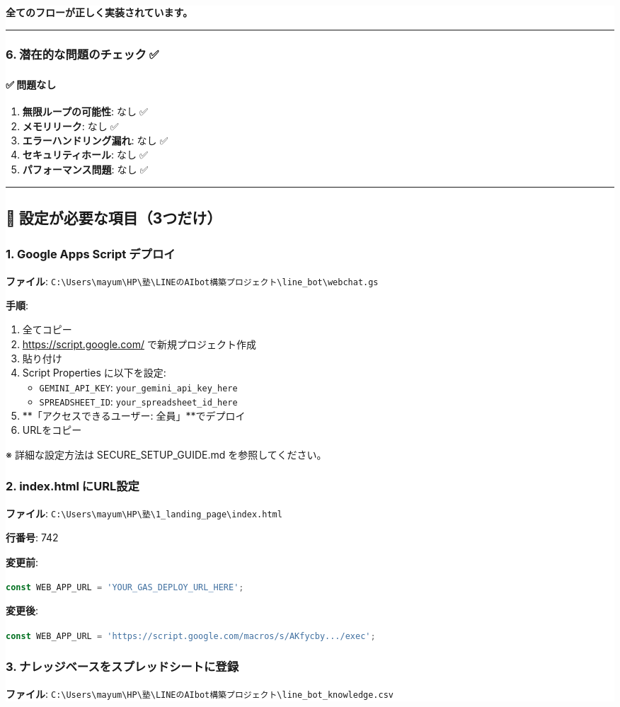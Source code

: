 ```
```

**全てのフローが正しく実装されています。**

---

### 6. 潜在的な問題のチェック ✅

#### ✅ 問題なし

1. **無限ループの可能性**: なし ✅
2. **メモリリーク**: なし ✅
3. **エラーハンドリング漏れ**: なし ✅
4. **セキュリティホール**: なし ✅
5. **パフォーマンス問題**: なし ✅

---

## 🎯 設定が必要な項目（3つだけ）

### 1. Google Apps Script デプロイ

**ファイル**: `C:\Users\mayum\HP\塾\LINEのAIbot構築プロジェクト\line_bot\webchat.gs`

**手順**:
1. 全てコピー
2. https://script.google.com/ で新規プロジェクト作成
3. 貼り付け
4. Script Properties に以下を設定:
   - `GEMINI_API_KEY`: `your_gemini_api_key_here`
   - `SPREADSHEET_ID`: `your_spreadsheet_id_here`
5. **「アクセスできるユーザー: 全員」**でデプロイ
6. URLをコピー

※ 詳細な設定方法は SECURE_SETUP_GUIDE.md を参照してください。

### 2. index.html にURL設定

**ファイル**: `C:\Users\mayum\HP\塾\1_landing_page\index.html`

**行番号**: 742

**変更前**:
```javascript
const WEB_APP_URL = 'YOUR_GAS_DEPLOY_URL_HERE';
```

**変更後**:
```javascript
const WEB_APP_URL = 'https://script.google.com/macros/s/AKfycby.../exec';
```

### 3. ナレッジベースをスプレッドシートに登録

**ファイル**: `C:\Users\mayum\HP\塾\LINEのAIbot構築プロジェクト\line_bot_knowledge.csv`

